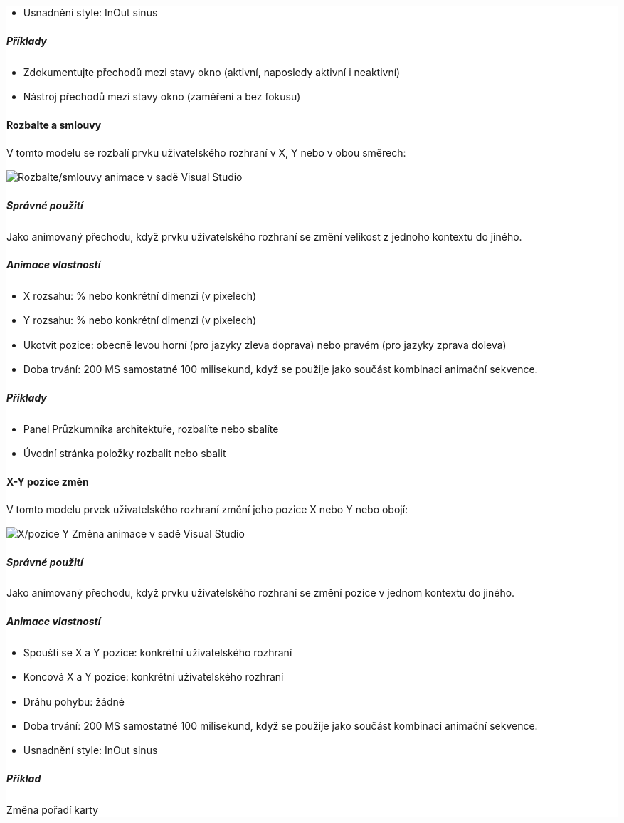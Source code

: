 -   Usnadnění style: InOut sinus  
  
##### <a name="examples"></a>Příklady  
  
-   Zdokumentujte přechodů mezi stavy okno (aktivní, naposledy aktivní i neaktivní)  
  
-   Nástroj přechodů mezi stavy okno (zaměření a bez fokusu)  
  
#### <a name="expand-and-contract"></a>Rozbalte a smlouvy  
 V tomto modelu se rozbalí prvku uživatelského rozhraní v X, Y nebo v obou směrech:  
  
 ![Rozbalte&#47;smlouvy animace v sadě Visual Studio](../../extensibility/ux-guidelines/media/1202-e-expandcontract.png "1202 e_ExpandContract")  
  
##### <a name="correct-usage"></a>Správné použití  
 Jako animovaný přechodu, když prvku uživatelského rozhraní se změní velikost z jednoho kontextu do jiného.  
  
##### <a name="animation-properties"></a>Animace vlastností  
  
-   X rozsahu: % nebo konkrétní dimenzi (v pixelech)  
  
-   Y rozsahu: % nebo konkrétní dimenzi (v pixelech)  
  
-   Ukotvit pozice: obecně levou horní (pro jazyky zleva doprava) nebo pravém (pro jazyky zprava doleva)  
  
-   Doba trvání: 200 MS samostatné 100 milisekund, když se použije jako součást kombinaci animační sekvence.  
  
##### <a name="examples"></a>Příklady  
  
-   Panel Průzkumníka architektuře, rozbalíte nebo sbalíte  
  
-   Úvodní stránka položky rozbalit nebo sbalit  
  
#### <a name="x-y-position-change"></a>X-Y pozice změn  
 V tomto modelu prvek uživatelského rozhraní změní jeho pozice X nebo Y nebo obojí:  
  
 ![X&#47;pozice Y Změna animace v sadě Visual Studio](../../extensibility/ux-guidelines/media/1202-f-xypositionchange.png "1202 f_XYPositionChange")  
  
##### <a name="correct-usage"></a>Správné použití  
 Jako animovaný přechodu, když prvku uživatelského rozhraní se změní pozice v jednom kontextu do jiného.  
  
##### <a name="animation-properties"></a>Animace vlastností  
  
-   Spouští se X a Y pozice: konkrétní uživatelského rozhraní  
  
-   Koncová X a Y pozice: konkrétní uživatelského rozhraní  
  
-   Dráhu pohybu: žádné  
  
-   Doba trvání: 200 MS samostatné 100 milisekund, když se použije jako součást kombinaci animační sekvence.  
  
-   Usnadnění style: InOut sinus  
  
##### <a name="example"></a>Příklad  
 Změna pořadí karty  
  